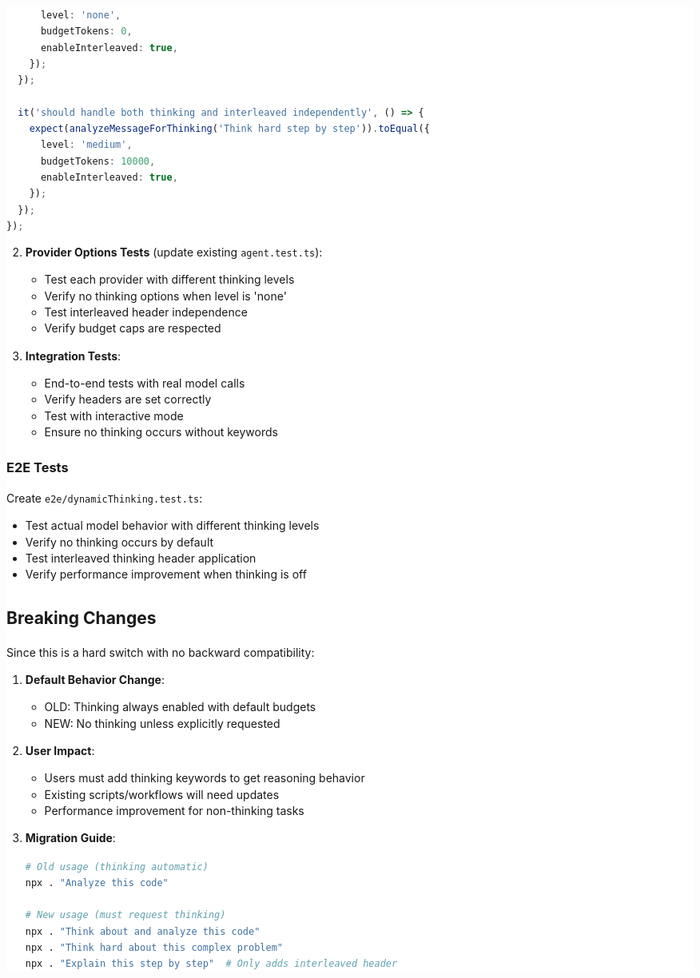    ```typescript
         level: 'none',
         budgetTokens: 0,
         enableInterleaved: true,
       });
     });

     it('should handle both thinking and interleaved independently', () => {
       expect(analyzeMessageForThinking('Think hard step by step')).toEqual({
         level: 'medium',
         budgetTokens: 10000,
         enableInterleaved: true,
       });
     });
   });
   ```

2. **Provider Options Tests** (update existing `agent.test.ts`):
   - Test each provider with different thinking levels
   - Verify no thinking options when level is 'none'
   - Test interleaved header independence
   - Verify budget caps are respected

3. **Integration Tests**:
   - End-to-end tests with real model calls
   - Verify headers are set correctly
   - Test with interactive mode
   - Ensure no thinking occurs without keywords

### E2E Tests

Create `e2e/dynamicThinking.test.ts`:

- Test actual model behavior with different thinking levels
- Verify no thinking occurs by default
- Test interleaved thinking header application
- Verify performance improvement when thinking is off

## Breaking Changes

Since this is a hard switch with no backward compatibility:

1. **Default Behavior Change**:
   - OLD: Thinking always enabled with default budgets
   - NEW: No thinking unless explicitly requested

2. **User Impact**:
   - Users must add thinking keywords to get reasoning behavior
   - Existing scripts/workflows will need updates
   - Performance improvement for non-thinking tasks

3. **Migration Guide**:

   ```bash
   # Old usage (thinking automatic)
   npx . "Analyze this code"

   # New usage (must request thinking)
   npx . "Think about and analyze this code"
   npx . "Think hard about this complex problem"
   npx . "Explain this step by step"  # Only adds interleaved header
   ```
